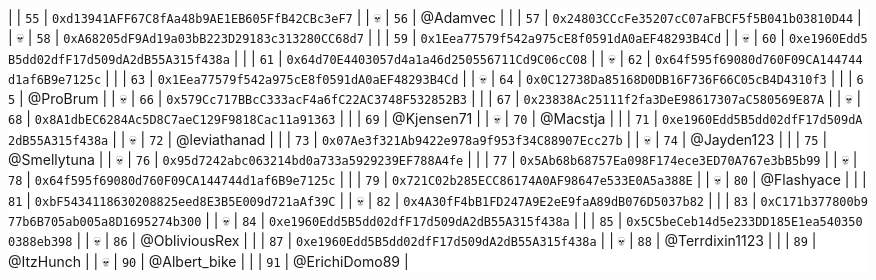 |  | `55` | `0xd13941AFF67C8fAa48b9AE1EB605FfB42CBc3eF7` |
| 💀 | `56` | @Adamvec |
|  | `57` | `0x24803CCcFe35207cC07aFBCF5f5B041b03810D44` |
| 💀 | `58` | `0xA68205dF9Ad19a03bB223D29183c313280CC68d7` |
|  | `59` | `0x1Eea77579f542a975cE8f0591dA0aEF48293B4Cd` |
| 💀 | `60` | `0xe1960Edd5B5dd02dfF17d509dA2dB55A315f438a` |
|  | `61` | `0x64d70E4403057d4a1a46d250556711Cd9C06cC08` |
| 💀 | `62` | `0x64f595f69080d760F09CA144744d1af6B9e7125c` |
|  | `63` | `0x1Eea77579f542a975cE8f0591dA0aEF48293B4Cd` |
| 💀 | `64` | `0x0C12738Da85168D0DB16F736F66C05cB4D4310f3` |
|  | `65` | @ProBrum |
| 💀 | `66` | `0x579Cc717BBcC333acF4a6fC22AC3748F532852B3` |
|  | `67` | `0x23838Ac25111f2fa3DeE98617307aC580569E87A` |
| 💀 | `68` | `0x8A1dbEC6284Ac5D8C7aeC129F9818Cac11a91363` |
|  | `69` | @Kjensen71 |
| 💀 | `70` | @Macstja |
|  | `71` | `0xe1960Edd5B5dd02dfF17d509dA2dB55A315f438a` |
| 💀 | `72` | @leviathanad |
|  | `73` | `0x07Ae3f321Ab9422e978a9f953f34C88907Ecc27b` |
| 💀 | `74` | @Jayden123 |
|  | `75` | @Smellytuna |
| 💀 | `76` | `0x95d7242abc063214bd0a733a5929239EF788A4fe` |
|  | `77` | `0x5Ab68b68757Ea098F174ece3ED70A767e3bB5b99` |
| 💀 | `78` | `0x64f595f69080d760F09CA144744d1af6B9e7125c` |
|  | `79` | `0x721C02b285ECC86174A0AF98647e533E0A5a388E` |
| 💀 | `80` | @Flashyace |
|  | `81` | `0xbF5434118630208825eed8E3B5E009d721aAf39C` |
| 💀 | `82` | `0x4A30fF4bB1FD247A9E2eE9faA89dB076D5037b82` |
|  | `83` | `0xC171b377800b977b6B705ab005a8D1695274b300` |
| 💀 | `84` | `0xe1960Edd5B5dd02dfF17d509dA2dB55A315f438a` |
|  | `85` | `0x5C5beCeb14d5e233DD185E1ea5403500388eb398` |
| 💀 | `86` | @ObliviousRex |
|  | `87` | `0xe1960Edd5B5dd02dfF17d509dA2dB55A315f438a` |
| 💀 | `88` | @Terrdixin1123 |
|  | `89` | @ItzHunch |
| 💀 | `90` | @Albert_bike |
|  | `91` | @ErichiDomo89 |